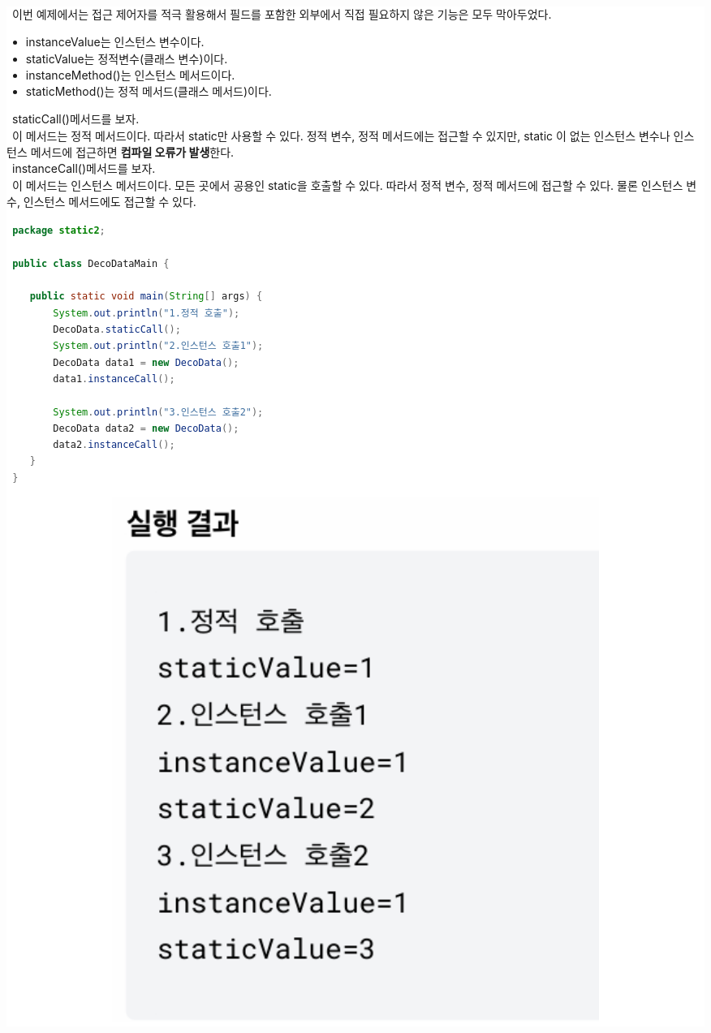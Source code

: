 &ensp;이번 예제에서는 접근 제어자를 적극 활용해서 필드를 포함한 외부에서 직접 필요하지 않은 기능은 모두 막아두었다.<br/>

* instanceValue는 인스턴스 변수이다.
* staticValue는 정적변수(클래스 변수)이다.
* instanceMethod()는 인스턴스 메서드이다.
* staticMethod()는 정적 메서드(클래스 메서드)이다.

&ensp;staticCall()메서드를 보자.<br/>
&ensp;이 메서드는 정적 메서드이다. 따라서 static만 사용할 수 있다. 정적 변수, 정적 메서드에는 접근할 수 있지만, static 이 없는 인스턴스 변수나 인스턴스 메서드에 접근하면 **컴파일 오류가 발생**한다.<br/>
&ensp;instanceCall()메서드를 보자.<br/>
&ensp;이 메서드는 인스턴스 메서드이다. 모든 곳에서 공용인 static을 호출할 수 있다. 따라서 정적 변수, 정적 메서드에 접근할 수 있다. 물론 인스턴스 변수, 인스턴스 메서드에도 접근할 수 있다.<br/>

```java
 package static2;

 public class DecoDataMain {

    public static void main(String[] args) {
        System.out.println("1.정적 호출");
        DecoData.staticCall();
        System.out.println("2.인스턴스 호출1");
        DecoData data1 = new DecoData();
        data1.instanceCall();
        
        System.out.println("3.인스턴스 호출2");
        DecoData data2 = new DecoData();
        data2.instanceCall();
    }
 }
```

<p align="center"><img src="/assets/img/김영한의 자바/16. 자바 메모리 구조와 static/16-34.png" width="600"></p>
